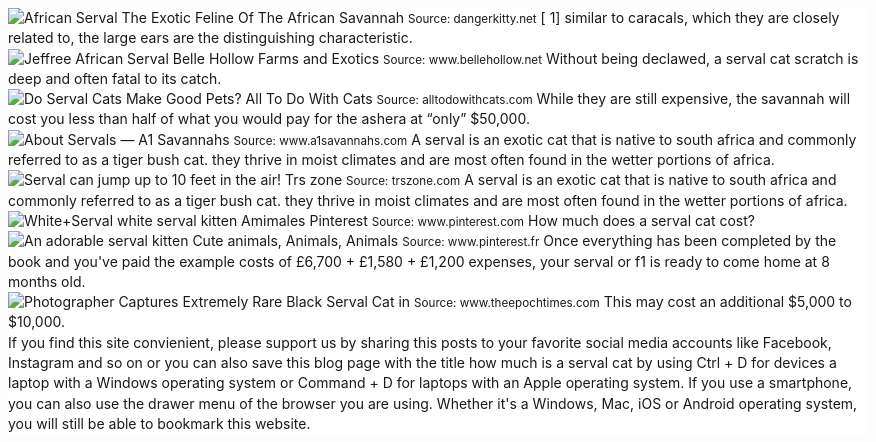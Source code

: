 <aside>
<img class="v-image ads-img" alt="African Serval The Exotic Feline Of The African Savannah" src="https://dangerkitty.net/wp-content/uploads/2019/12/dusan-smetana-cN6xXiR-G_k-unsplash-scaled.jpg" width="100%" onerror="this.onerror=null;this.src='data:image/gif;base64,R0lGODlhAQABAAAAACH5BAEKAAEALAAAAAABAAEAAAICTAEAOw==';" />
<small>Source: dangerkitty.net</small>
[ 1] similar to caracals, which they are closely related to, the large ears are the distinguishing characteristic.
</aside>

<aside>
<img class="v-image ads-img" alt="Jeffree African Serval Belle Hollow Farms and Exotics" src="https://www.bellehollow.net/wp-content/gallery/11/Standing-Jeffrey.jpg" width="100%" onerror="this.onerror=null;this.src='data:image/gif;base64,R0lGODlhAQABAAAAACH5BAEKAAEALAAAAAABAAEAAAICTAEAOw==';" />
<small>Source: www.bellehollow.net</small>
Without being declawed, a serval cat scratch is deep and often fatal to its catch.
</aside>

<aside>
<img class="v-image ads-img" alt="Do Serval Cats Make Good Pets? All To Do With Cats" src="https://alltodowithcats.com/wp-content/uploads/2021/03/what-does-a-serval-cat-look-like.jpg" width="100%" onerror="this.onerror=null;this.src='data:image/gif;base64,R0lGODlhAQABAAAAACH5BAEKAAEALAAAAAABAAEAAAICTAEAOw==';" />
<small>Source: alltodowithcats.com</small>
While they are still expensive, the savannah will cost you less than half of what you would pay for the ashera at “only” $50,000.
</aside>

<aside>
<img class="v-image ads-img" alt="About Servals — A1 Savannahs" src="https://static1.squarespace.com/static/5626c32be4b09ce751a6a413/t/57e404b0e4fcb5ca02c62f3d/1474561314340/" width="100%" onerror="this.onerror=null;this.src='data:image/gif;base64,R0lGODlhAQABAAAAACH5BAEKAAEALAAAAAABAAEAAAICTAEAOw==';" />
<small>Source: www.a1savannahs.com</small>
A serval is an exotic cat that is native to south africa and commonly referred to as a tiger bush cat. they thrive in moist climates and are most often found in the wetter portions of africa.
</aside>

<aside>
<img class="v-image ads-img" alt="Serval can jump up to 10 feet in the air! Trs zone" src="https://trszone.com/wp-content/uploads/2020/08/serval-2.jpg" width="100%" onerror="this.onerror=null;this.src='data:image/gif;base64,R0lGODlhAQABAAAAACH5BAEKAAEALAAAAAABAAEAAAICTAEAOw==';" />
<small>Source: trszone.com</small>
A serval is an exotic cat that is native to south africa and commonly referred to as a tiger bush cat. they thrive in moist climates and are most often found in the wetter portions of africa.
</aside>

<aside>
<img class="v-image ads-img" alt="White+Serval white serval kitten Amimales Pinterest" src="https://s-media-cache-ak0.pinimg.com/originals/5e/2e/85/5e2e852d3133a0d3813b529c540e905e.jpg" width="100%" onerror="this.onerror=null;this.src='data:image/gif;base64,R0lGODlhAQABAAAAACH5BAEKAAEALAAAAAABAAEAAAICTAEAOw==';" />
<small>Source: www.pinterest.com</small>
How much does a serval cat cost?
</aside>

<aside>
<img class="v-image ads-img" alt="An adorable serval kitten Cute animals, Animals, Animals" src="https://i.pinimg.com/originals/46/ff/13/46ff13a98fc2d43451db6645516d63fb.jpg" width="100%" onerror="this.onerror=null;this.src='data:image/gif;base64,R0lGODlhAQABAAAAACH5BAEKAAEALAAAAAABAAEAAAICTAEAOw==';" />
<small>Source: www.pinterest.fr</small>
Once everything has been completed by the book and you&#039;ve paid the example costs of £6,700 + £1,580 + £1,200 expenses, your serval or f1 is ready to come home at 8 months old.
</aside>

<aside>
<img class="v-image ads-img" alt="Photographer Captures Extremely Rare Black Serval Cat in" src="https://img.theepochtimes.com/assets/uploads/2020/03/05/cat-0496.jpg" width="100%" onerror="this.onerror=null;this.src='data:image/gif;base64,R0lGODlhAQABAAAAACH5BAEKAAEALAAAAAABAAEAAAICTAEAOw==';" />
<small>Source: www.theepochtimes.com</small>
This may cost an additional $5,000 to $10,000.
</aside>
</section>
If you find this site convienient, please support us by sharing this posts to your favorite social media accounts like Facebook, Instagram and so on or you can also save this blog page with the title how much is a serval cat by using Ctrl + D for devices a laptop with a Windows operating system or Command + D for laptops with an Apple operating system. If you use a smartphone, you can also use the drawer menu of the browser you are using. Whether it's a Windows, Mac, iOS or Android operating system, you will still be able to bookmark this website.
</section>
         